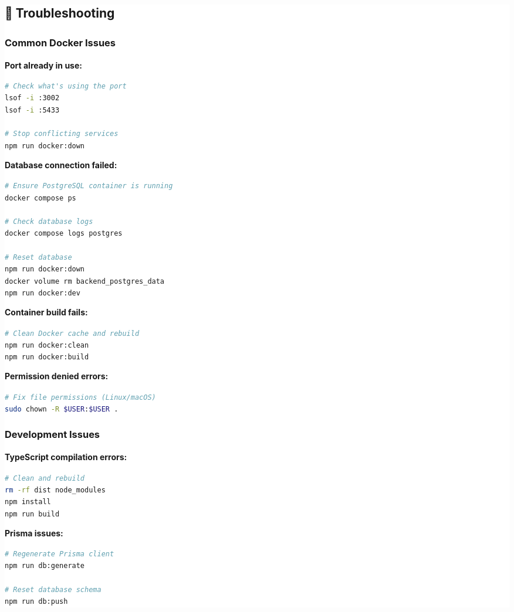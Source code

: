 ## 🔧 Troubleshooting

### Common Docker Issues

**Port already in use:**
```bash
# Check what's using the port
lsof -i :3002
lsof -i :5433

# Stop conflicting services
npm run docker:down
```

**Database connection failed:**
```bash
# Ensure PostgreSQL container is running
docker compose ps

# Check database logs
docker compose logs postgres

# Reset database
npm run docker:down
docker volume rm backend_postgres_data
npm run docker:dev
```

**Container build fails:**
```bash
# Clean Docker cache and rebuild
npm run docker:clean
npm run docker:build
```

**Permission denied errors:**
```bash
# Fix file permissions (Linux/macOS)
sudo chown -R $USER:$USER .
```

### Development Issues

**TypeScript compilation errors:**
```bash
# Clean and rebuild
rm -rf dist node_modules
npm install
npm run build
```

**Prisma issues:**
```bash
# Regenerate Prisma client
npm run db:generate

# Reset database schema
npm run db:push
```
